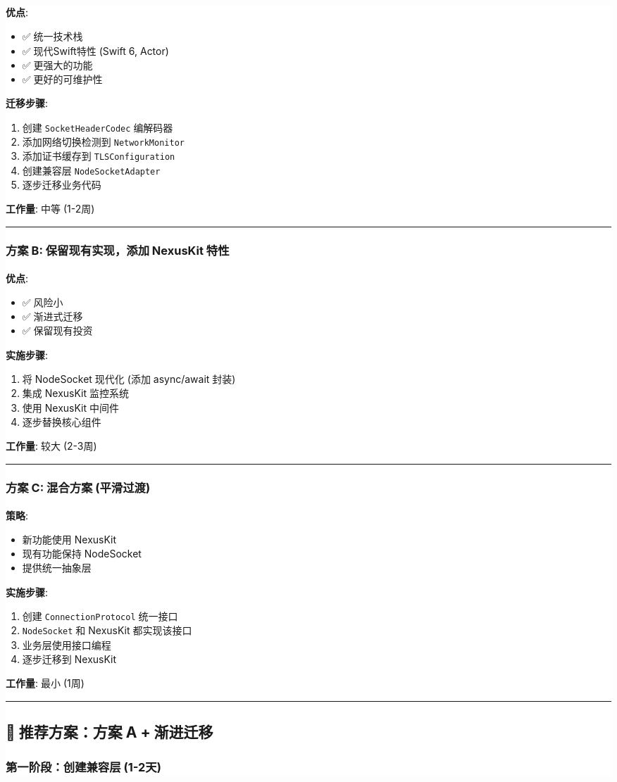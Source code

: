 **优点**:
- ✅ 统一技术栈
- ✅ 现代Swift特性 (Swift 6, Actor)
- ✅ 更强大的功能
- ✅ 更好的可维护性

**迁移步骤**:
1. 创建 `SocketHeaderCodec` 编解码器
2. 添加网络切换检测到 `NetworkMonitor`
3. 添加证书缓存到 `TLSConfiguration`
4. 创建兼容层 `NodeSocketAdapter`
5. 逐步迁移业务代码

**工作量**: 中等 (1-2周)

---

### 方案 B: 保留现有实现，添加 NexusKit 特性

**优点**:
- ✅ 风险小
- ✅ 渐进式迁移
- ✅ 保留现有投资

**实施步骤**:
1. 将 NodeSocket 现代化 (添加 async/await 封装)
2. 集成 NexusKit 监控系统
3. 使用 NexusKit 中间件
4. 逐步替换核心组件

**工作量**: 较大 (2-3周)

---

### 方案 C: 混合方案 (平滑过渡)

**策略**:
- 新功能使用 NexusKit
- 现有功能保持 NodeSocket
- 提供统一抽象层

**实施步骤**:
1. 创建 `ConnectionProtocol` 统一接口
2. `NodeSocket` 和 NexusKit 都实现该接口
3. 业务层使用接口编程
4. 逐步迁移到 NexusKit

**工作量**: 最小 (1周)

---

## 🎯 推荐方案：方案 A + 渐进迁移

### 第一阶段：创建兼容层 (1-2天)

